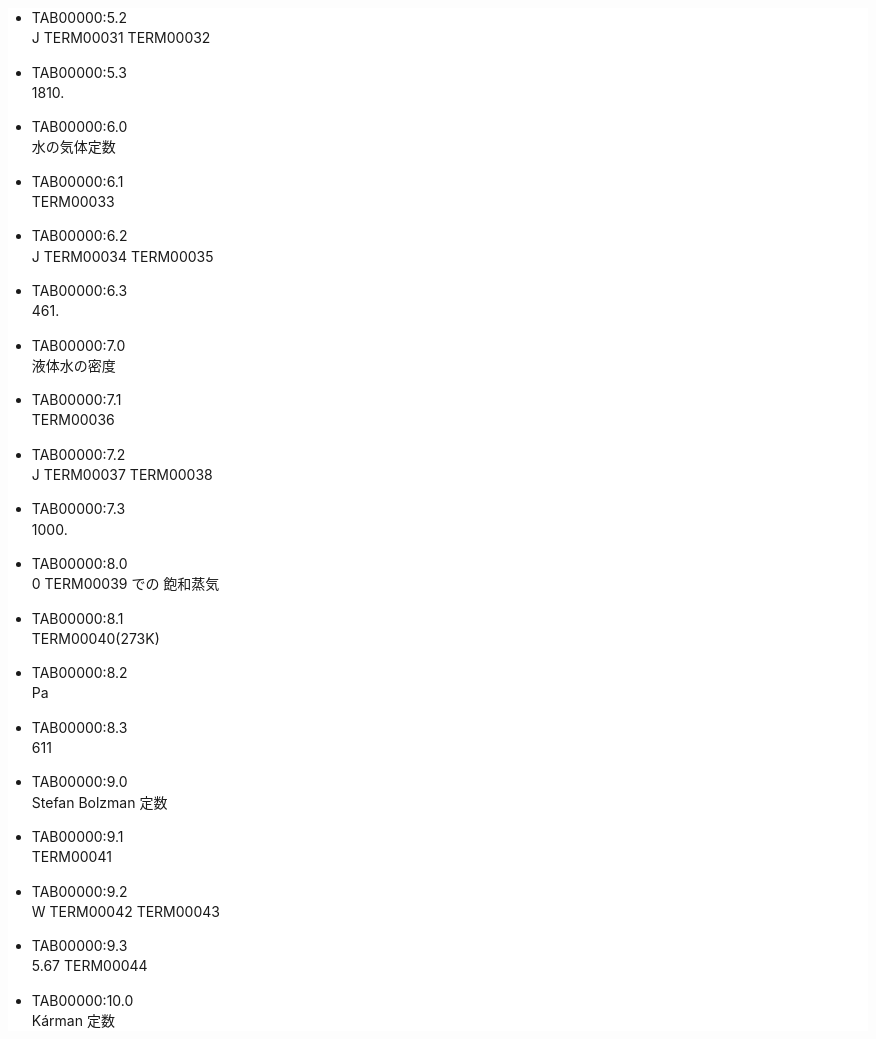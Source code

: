   - TAB00000:5.2  
    J TERM00031 TERM00032

  - TAB00000:5.3  
    1810\.

  - TAB00000:6.0  
    水の気体定数

  - TAB00000:6.1  
    TERM00033

  - TAB00000:6.2  
    J TERM00034 TERM00035

  - TAB00000:6.3  
    461\.

  - TAB00000:7.0  
    液体水の密度

  - TAB00000:7.1  
    TERM00036

  - TAB00000:7.2  
    J TERM00037 TERM00038

  - TAB00000:7.3  
    1000\.

  - TAB00000:8.0  
    0 TERM00039 での
    飽和蒸気

  - TAB00000:8.1  
    TERM00040(273K)

  - TAB00000:8.2  
    Pa

  - TAB00000:8.3  
    611

  - TAB00000:9.0  
    Stefan Bolzman
    定数

  - TAB00000:9.1  
    TERM00041

  - TAB00000:9.2  
    W TERM00042 TERM00043

  - TAB00000:9.3  
    5.67
    TERM00044

  - TAB00000:10.0  
    Kárman 定数

